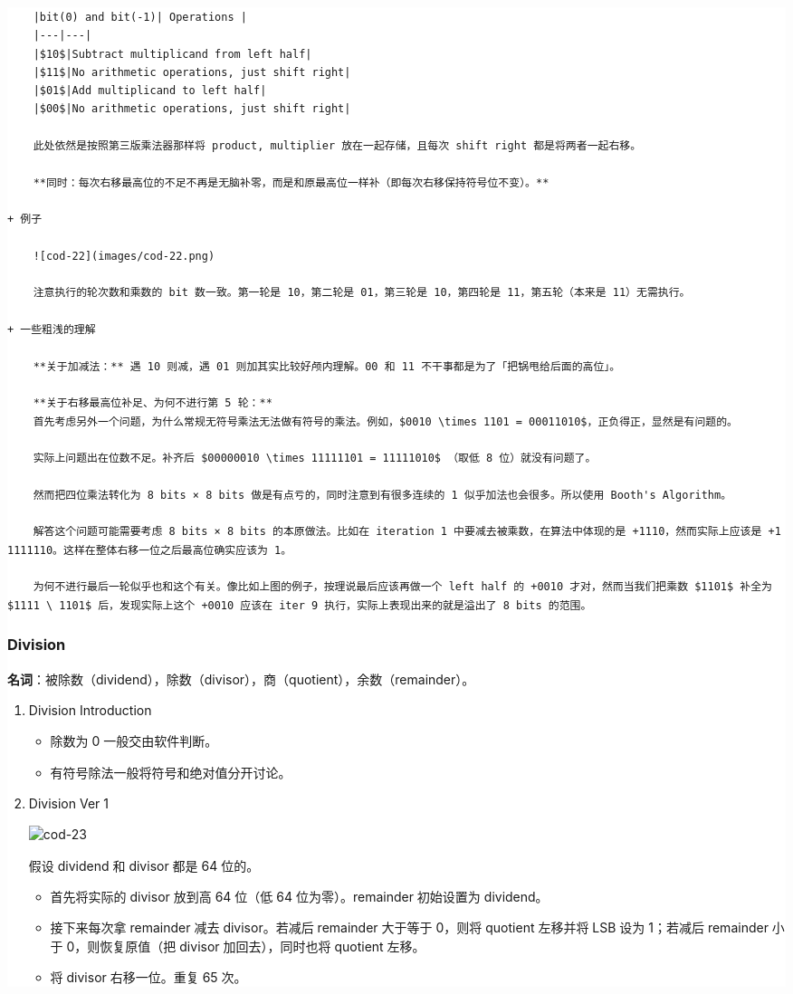         |bit(0) and bit(-1)| Operations |        
        |---|---|
        |$10$|Subtract multiplicand from left half|
        |$11$|No arithmetic operations, just shift right|
        |$01$|Add multiplicand to left half|
        |$00$|No arithmetic operations, just shift right|

        此处依然是按照第三版乘法器那样将 product, multiplier 放在一起存储，且每次 shift right 都是将两者一起右移。

        **同时：每次右移最高位的不足不再是无脑补零，而是和原最高位一样补（即每次右移保持符号位不变）。**
        
    + 例子

        ![cod-22](images/cod-22.png)
        
        注意执行的轮次数和乘数的 bit 数一致。第一轮是 10，第二轮是 01，第三轮是 10，第四轮是 11，第五轮（本来是 11）无需执行。

    + 一些粗浅的理解

        **关于加减法：** 遇 10 则减，遇 01 则加其实比较好颅内理解。00 和 11 不干事都是为了「把锅甩给后面的高位」。

        **关于右移最高位补足、为何不进行第 5 轮：** 
        首先考虑另外一个问题，为什么常规无符号乘法无法做有符号的乘法。例如，$0010 \times 1101 = 00011010$，正负得正，显然是有问题的。

        实际上问题出在位数不足。补齐后 $00000010 \times 11111101 = 11111010$ （取低 8 位）就没有问题了。

        然而把四位乘法转化为 8 bits × 8 bits 做是有点亏的，同时注意到有很多连续的 1 似乎加法也会很多。所以使用 Booth's Algorithm。

        解答这个问题可能需要考虑 8 bits × 8 bits 的本原做法。比如在 iteration 1 中要减去被乘数，在算法中体现的是 +1110，然而实际上应该是 +11111110。这样在整体右移一位之后最高位确实应该为 1。

        为何不进行最后一轮似乎也和这个有关。像比如上图的例子，按理说最后应该再做一个 left half 的 +0010 才对，然而当我们把乘数 $1101$ 补全为 $1111 \ 1101$ 后，发现实际上这个 +0010 应该在 iter 9 执行，实际上表现出来的就是溢出了 8 bits 的范围。

### Division

**名词**：被除数（dividend），除数（divisor），商（quotient），余数（remainder）。

1. Division Introduction

    + 除数为 0 一般交由软件判断。

    + 有符号除法一般将符号和绝对值分开讨论。

2. Division Ver 1

    ![cod-23](images/cod-23.png)

    假设 dividend 和 divisor 都是 64 位的。
    
    + 首先将实际的 divisor 放到高 64 位（低 64 位为零）。remainder 初始设置为 dividend。
    
    + 接下来每次拿 remainder 减去 divisor。若减后 remainder 大于等于 0，则将 quotient 左移并将 LSB 设为 1；若减后 remainder 小于 0，则恢复原值（把 divisor 加回去），同时也将 quotient 左移。

    + 将 divisor 右移一位。重复 65 次。
